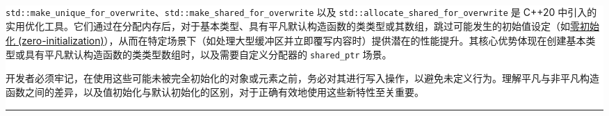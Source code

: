 `std::make_unique_for_overwrite`、`std::make_shared_for_overwrite` 以及 `std::allocate_shared_for_overwrite` 是 C++20 中引入的实用优化工具。它们通过在分配内存后，对于基本类型、具有平凡默认构造函数的类类型或其数组，跳过可能发生的初始值设定（如[零初始化 (zero-initialization)](https://en.cppreference.com/w/cpp/language/zero_initialization)），从而在特定场景下（如处理大型缓冲区并立即覆写内容时）提供潜在的性能提升。其核心优势体现在创建基本类型或具有平凡默认构造函数的类类型数组时，以及需要自定义分配器的 `shared_ptr` 场景。

开发者必须牢记，在使用这些可能未被完全初始化的对象或元素之前，务必对其进行写入操作，以避免未定义行为。理解平凡与非平凡构造函数之间的差异，以及值初始化与默认初始化的区别，对于正确有效地使用这些新特性至关重要。

---
